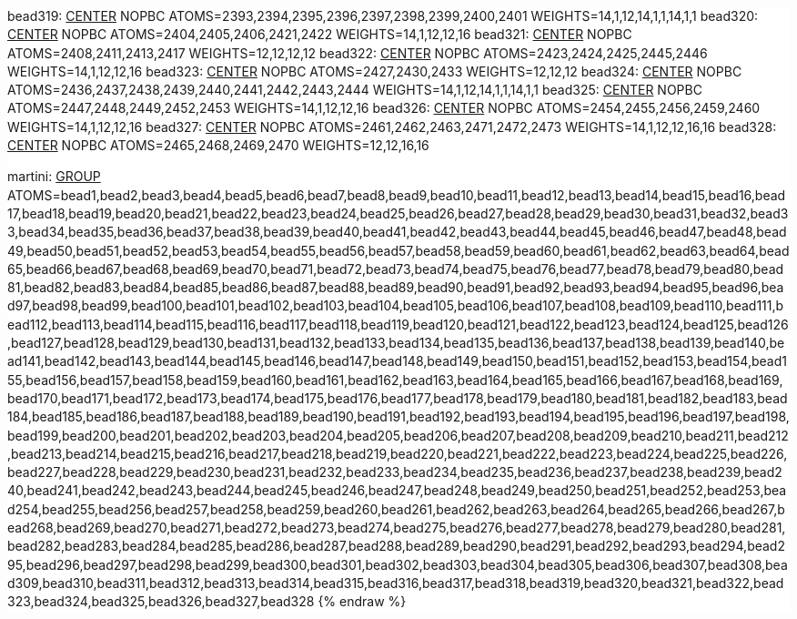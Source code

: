 bead319: <a href="https://plumed.github.io/doc-master/user-doc/html/_c_e_n_t_e_r.html">CENTER</a> NOPBC ATOMS=2393,2394,2395,2396,2397,2398,2399,2400,2401 WEIGHTS=14,1,12,14,1,1,14,1,1
bead320: <a href="https://plumed.github.io/doc-master/user-doc/html/_c_e_n_t_e_r.html">CENTER</a> NOPBC ATOMS=2404,2405,2406,2421,2422 WEIGHTS=14,1,12,12,16
bead321: <a href="https://plumed.github.io/doc-master/user-doc/html/_c_e_n_t_e_r.html">CENTER</a> NOPBC ATOMS=2408,2411,2413,2417 WEIGHTS=12,12,12,12
bead322: <a href="https://plumed.github.io/doc-master/user-doc/html/_c_e_n_t_e_r.html">CENTER</a> NOPBC ATOMS=2423,2424,2425,2445,2446 WEIGHTS=14,1,12,12,16
bead323: <a href="https://plumed.github.io/doc-master/user-doc/html/_c_e_n_t_e_r.html">CENTER</a> NOPBC ATOMS=2427,2430,2433 WEIGHTS=12,12,12
bead324: <a href="https://plumed.github.io/doc-master/user-doc/html/_c_e_n_t_e_r.html">CENTER</a> NOPBC ATOMS=2436,2437,2438,2439,2440,2441,2442,2443,2444 WEIGHTS=14,1,12,14,1,1,14,1,1
bead325: <a href="https://plumed.github.io/doc-master/user-doc/html/_c_e_n_t_e_r.html">CENTER</a> NOPBC ATOMS=2447,2448,2449,2452,2453 WEIGHTS=14,1,12,12,16
bead326: <a href="https://plumed.github.io/doc-master/user-doc/html/_c_e_n_t_e_r.html">CENTER</a> NOPBC ATOMS=2454,2455,2456,2459,2460 WEIGHTS=14,1,12,12,16
bead327: <a href="https://plumed.github.io/doc-master/user-doc/html/_c_e_n_t_e_r.html">CENTER</a> NOPBC ATOMS=2461,2462,2463,2471,2472,2473 WEIGHTS=14,1,12,12,16,16
bead328: <a href="https://plumed.github.io/doc-master/user-doc/html/_c_e_n_t_e_r.html">CENTER</a> NOPBC ATOMS=2465,2468,2469,2470 WEIGHTS=12,12,16,16

martini: <a href="https://plumed.github.io/doc-master/user-doc/html/_g_r_o_u_p.html">GROUP</a> ATOMS=bead1,bead2,bead3,bead4,bead5,bead6,bead7,bead8,bead9,bead10,bead11,bead12,bead13,bead14,bead15,bead16,bead17,bead18,bead19,bead20,bead21,bead22,bead23,bead24,bead25,bead26,bead27,bead28,bead29,bead30,bead31,bead32,bead33,bead34,bead35,bead36,bead37,bead38,bead39,bead40,bead41,bead42,bead43,bead44,bead45,bead46,bead47,bead48,bead49,bead50,bead51,bead52,bead53,bead54,bead55,bead56,bead57,bead58,bead59,bead60,bead61,bead62,bead63,bead64,bead65,bead66,bead67,bead68,bead69,bead70,bead71,bead72,bead73,bead74,bead75,bead76,bead77,bead78,bead79,bead80,bead81,bead82,bead83,bead84,bead85,bead86,bead87,bead88,bead89,bead90,bead91,bead92,bead93,bead94,bead95,bead96,bead97,bead98,bead99,bead100,bead101,bead102,bead103,bead104,bead105,bead106,bead107,bead108,bead109,bead110,bead111,bead112,bead113,bead114,bead115,bead116,bead117,bead118,bead119,bead120,bead121,bead122,bead123,bead124,bead125,bead126,bead127,bead128,bead129,bead130,bead131,bead132,bead133,bead134,bead135,bead136,bead137,bead138,bead139,bead140,bead141,bead142,bead143,bead144,bead145,bead146,bead147,bead148,bead149,bead150,bead151,bead152,bead153,bead154,bead155,bead156,bead157,bead158,bead159,bead160,bead161,bead162,bead163,bead164,bead165,bead166,bead167,bead168,bead169,bead170,bead171,bead172,bead173,bead174,bead175,bead176,bead177,bead178,bead179,bead180,bead181,bead182,bead183,bead184,bead185,bead186,bead187,bead188,bead189,bead190,bead191,bead192,bead193,bead194,bead195,bead196,bead197,bead198,bead199,bead200,bead201,bead202,bead203,bead204,bead205,bead206,bead207,bead208,bead209,bead210,bead211,bead212,bead213,bead214,bead215,bead216,bead217,bead218,bead219,bead220,bead221,bead222,bead223,bead224,bead225,bead226,bead227,bead228,bead229,bead230,bead231,bead232,bead233,bead234,bead235,bead236,bead237,bead238,bead239,bead240,bead241,bead242,bead243,bead244,bead245,bead246,bead247,bead248,bead249,bead250,bead251,bead252,bead253,bead254,bead255,bead256,bead257,bead258,bead259,bead260,bead261,bead262,bead263,bead264,bead265,bead266,bead267,bead268,bead269,bead270,bead271,bead272,bead273,bead274,bead275,bead276,bead277,bead278,bead279,bead280,bead281,bead282,bead283,bead284,bead285,bead286,bead287,bead288,bead289,bead290,bead291,bead292,bead293,bead294,bead295,bead296,bead297,bead298,bead299,bead300,bead301,bead302,bead303,bead304,bead305,bead306,bead307,bead308,bead309,bead310,bead311,bead312,bead313,bead314,bead315,bead316,bead317,bead318,bead319,bead320,bead321,bead322,bead323,bead324,bead325,bead326,bead327,bead328
</pre>{% endraw %}
